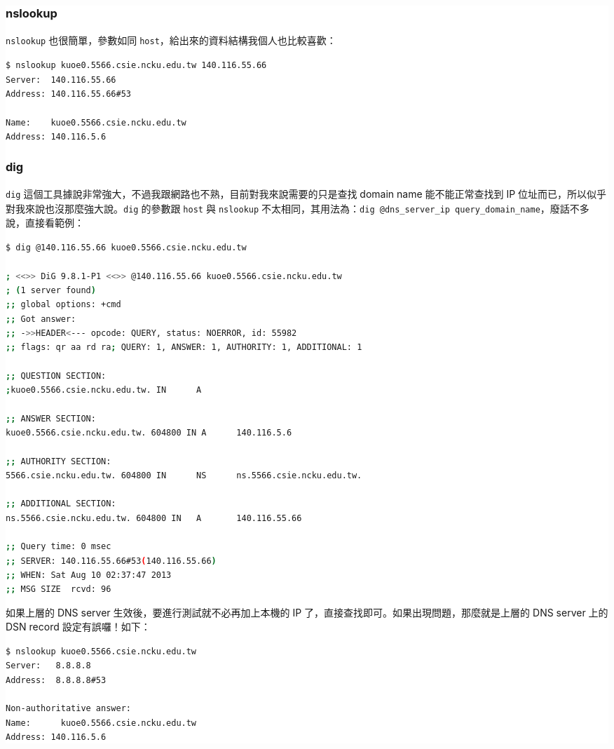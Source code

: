 ### nslookup

`nslookup` 也很簡單，參數如同 `host`，給出來的資料結構我個人也比較喜歡：

```bash
$ nslookup kuoe0.5566.csie.ncku.edu.tw 140.116.55.66
Server:  140.116.55.66
Address: 140.116.55.66#53

Name:    kuoe0.5566.csie.ncku.edu.tw
Address: 140.116.5.6
```

### dig

`dig` 這個工具據說非常強大，不過我跟網路也不熟，目前對我來說需要的只是查找 domain name 能不能正常查找到 IP 位址而已，所以似乎對我來說也沒那麼強大說。`dig` 的參數跟 `host` 與 `nslookup` 不太相同，其用法為：`dig @dns_server_ip query_domain_name`，廢話不多說，直接看範例：

```bash
$ dig @140.116.55.66 kuoe0.5566.csie.ncku.edu.tw

; <<>> DiG 9.8.1-P1 <<>> @140.116.55.66 kuoe0.5566.csie.ncku.edu.tw
; (1 server found)
;; global options: +cmd
;; Got answer:
;; ->>HEADER<--- opcode: QUERY, status: NOERROR, id: 55982
;; flags: qr aa rd ra; QUERY: 1, ANSWER: 1, AUTHORITY: 1, ADDITIONAL: 1

;; QUESTION SECTION:
;kuoe0.5566.csie.ncku.edu.tw. IN      A

;; ANSWER SECTION:
kuoe0.5566.csie.ncku.edu.tw. 604800 IN A      140.116.5.6

;; AUTHORITY SECTION:
5566.csie.ncku.edu.tw. 604800 IN      NS      ns.5566.csie.ncku.edu.tw.

;; ADDITIONAL SECTION:
ns.5566.csie.ncku.edu.tw. 604800 IN   A       140.116.55.66

;; Query time: 0 msec
;; SERVER: 140.116.55.66#53(140.116.55.66)
;; WHEN: Sat Aug 10 02:37:47 2013
;; MSG SIZE  rcvd: 96
```

如果上層的 DNS server 生效後，要進行測試就不必再加上本機的 IP 了，直接查找即可。如果出現問題，那麼就是上層的 DNS server 上的 DSN record 設定有誤囉！如下：

```
$ nslookup kuoe0.5566.csie.ncku.edu.tw
Server:   8.8.8.8
Address:  8.8.8.8#53

Non-authoritative answer:
Name:	   kuoe0.5566.csie.ncku.edu.tw
Address: 140.116.5.6
```
